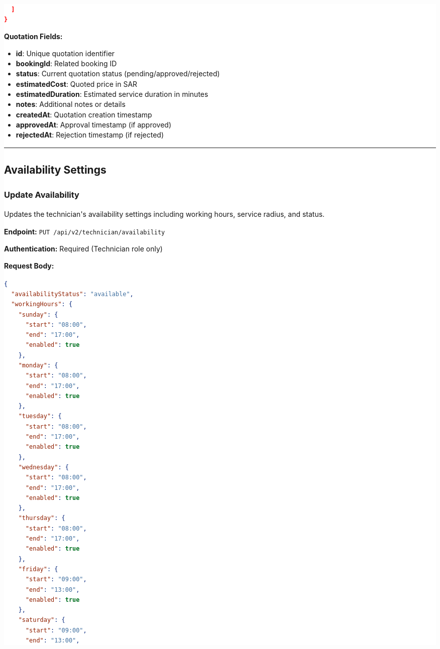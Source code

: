 ```json
  ]
}
```

**Quotation Fields:**
- **id**: Unique quotation identifier
- **bookingId**: Related booking ID
- **status**: Current quotation status (pending/approved/rejected)
- **estimatedCost**: Quoted price in SAR
- **estimatedDuration**: Estimated service duration in minutes
- **notes**: Additional notes or details
- **createdAt**: Quotation creation timestamp
- **approvedAt**: Approval timestamp (if approved)
- **rejectedAt**: Rejection timestamp (if rejected)

---

## Availability Settings

### Update Availability
Updates the technician's availability settings including working hours, service radius, and status.

**Endpoint:** `PUT /api/v2/technician/availability`

**Authentication:** Required (Technician role only)

**Request Body:**
```json
{
  "availabilityStatus": "available",
  "workingHours": {
    "sunday": {
      "start": "08:00",
      "end": "17:00",
      "enabled": true
    },
    "monday": {
      "start": "08:00",
      "end": "17:00",
      "enabled": true
    },
    "tuesday": {
      "start": "08:00",
      "end": "17:00",
      "enabled": true
    },
    "wednesday": {
      "start": "08:00",
      "end": "17:00",
      "enabled": true
    },
    "thursday": {
      "start": "08:00",
      "end": "17:00",
      "enabled": true
    },
    "friday": {
      "start": "09:00",
      "end": "13:00",
      "enabled": true
    },
    "saturday": {
      "start": "09:00",
      "end": "13:00",
```